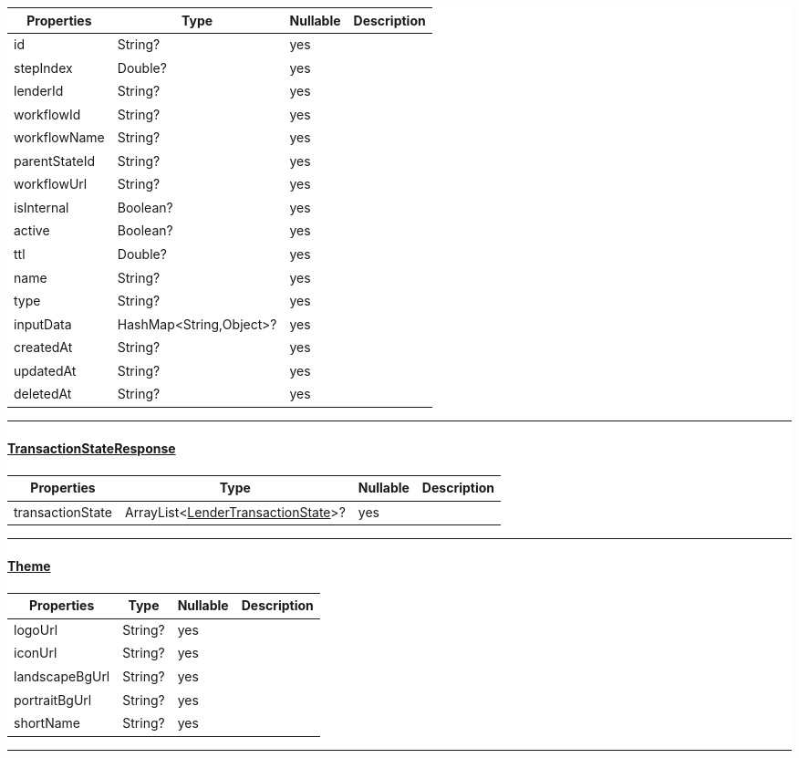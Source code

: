 | Properties | Type | Nullable | Description |
 | ---------- | ---- | -------- | ----------- |
 | id | String? |  yes  |  |
 | stepIndex | Double? |  yes  |  |
 | lenderId | String? |  yes  |  |
 | workflowId | String? |  yes  |  |
 | workflowName | String? |  yes  |  |
 | parentStateId | String? |  yes  |  |
 | workflowUrl | String? |  yes  |  |
 | isInternal | Boolean? |  yes  |  |
 | active | Boolean? |  yes  |  |
 | ttl | Double? |  yes  |  |
 | name | String? |  yes  |  |
 | type | String? |  yes  |  |
 | inputData | HashMap<String,Object>? |  yes  |  |
 | createdAt | String? |  yes  |  |
 | updatedAt | String? |  yes  |  |
 | deletedAt | String? |  yes  |  |

---


 
 
 #### [TransactionStateResponse](#TransactionStateResponse)

 | Properties | Type | Nullable | Description |
 | ---------- | ---- | -------- | ----------- |
 | transactionState | ArrayList<[LenderTransactionState](#LenderTransactionState)>? |  yes  |  |

---


 
 
 #### [Theme](#Theme)

 | Properties | Type | Nullable | Description |
 | ---------- | ---- | -------- | ----------- |
 | logoUrl | String? |  yes  |  |
 | iconUrl | String? |  yes  |  |
 | landscapeBgUrl | String? |  yes  |  |
 | portraitBgUrl | String? |  yes  |  |
 | shortName | String? |  yes  |  |

---
